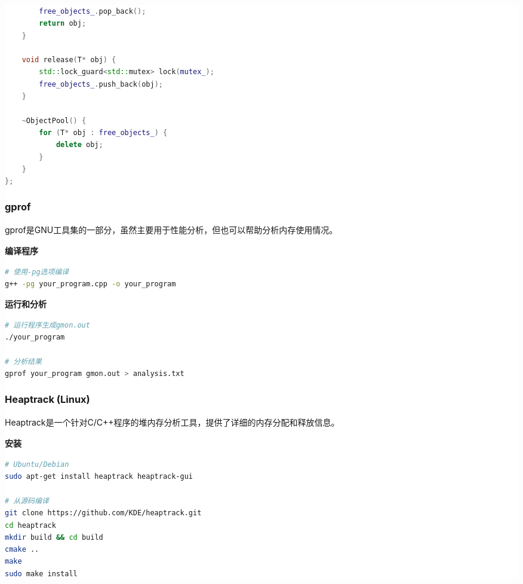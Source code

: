 ```cpp
        free_objects_.pop_back();
        return obj;
    }
    
    void release(T* obj) {
        std::lock_guard<std::mutex> lock(mutex_);
        free_objects_.push_back(obj);
    }

    ~ObjectPool() {
        for (T* obj : free_objects_) {
            delete obj;
        }
    }
};
```
### gprof

gprof是GNU工具集的一部分，虽然主要用于性能分析，但也可以帮助分析内存使用情况。

**编译程序**

```bash
# 使用-pg选项编译
g++ -pg your_program.cpp -o your_program
```

**运行和分析**

```bash
# 运行程序生成gmon.out
./your_program

# 分析结果
gprof your_program gmon.out > analysis.txt
```

### Heaptrack (Linux)

Heaptrack是一个针对C/C++程序的堆内存分析工具，提供了详细的内存分配和释放信息。

**安装**

```bash
# Ubuntu/Debian
sudo apt-get install heaptrack heaptrack-gui

# 从源码编译
git clone https://github.com/KDE/heaptrack.git
cd heaptrack
mkdir build && cd build
cmake ..
make
sudo make install
```
